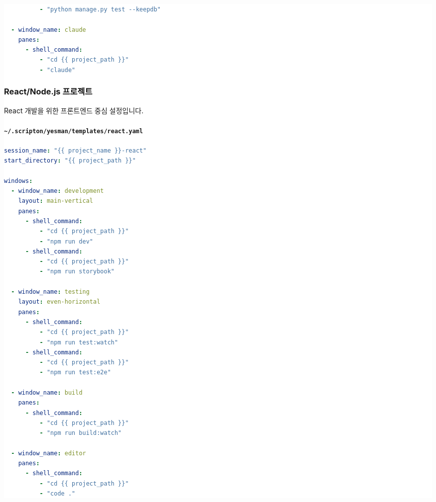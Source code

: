 ```yaml
          - "python manage.py test --keepdb"

  - window_name: claude
    panes:
      - shell_command:
          - "cd {{ project_path }}"
          - "claude"
```

### React/Node.js 프로젝트

React 개발을 위한 프론트엔드 중심 설정입니다.

#### `~/.scripton/yesman/templates/react.yaml`

```yaml
session_name: "{{ project_name }}-react"
start_directory: "{{ project_path }}"

windows:
  - window_name: development
    layout: main-vertical
    panes:
      - shell_command:
          - "cd {{ project_path }}"
          - "npm run dev"
      - shell_command:
          - "cd {{ project_path }}"
          - "npm run storybook"

  - window_name: testing
    layout: even-horizontal
    panes:
      - shell_command:
          - "cd {{ project_path }}"
          - "npm run test:watch"
      - shell_command:
          - "cd {{ project_path }}"
          - "npm run test:e2e"

  - window_name: build
    panes:
      - shell_command:
          - "cd {{ project_path }}"
          - "npm run build:watch"

  - window_name: editor
    panes:
      - shell_command:
          - "cd {{ project_path }}"
          - "code ."
```
